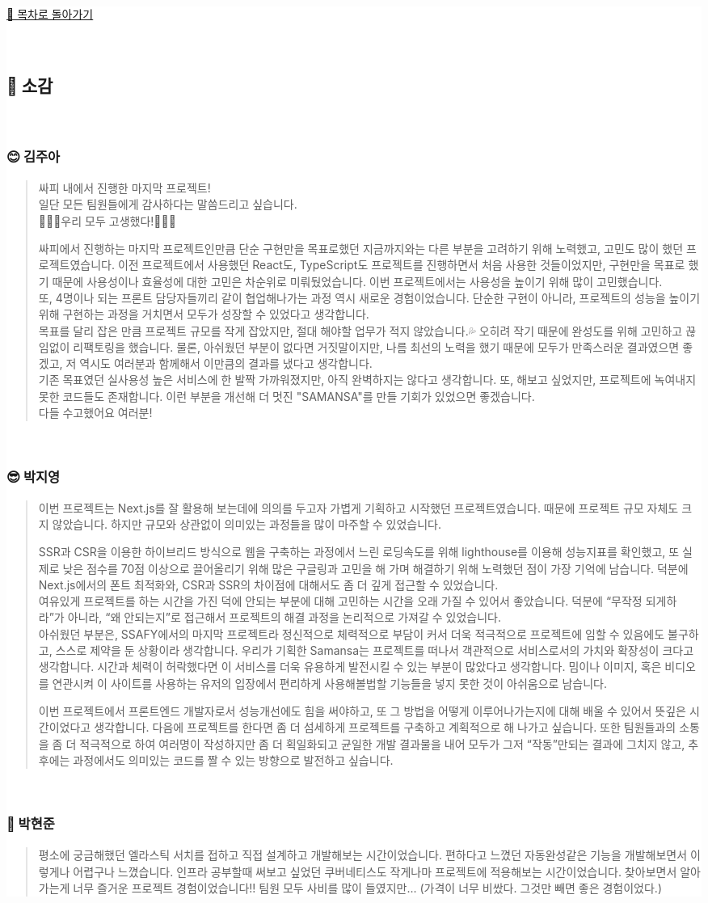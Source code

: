 [🔼 목차로 돌아가기](#목차)

<br/>

## :mega: 소감

<br/>

### 😊 김주아

> 싸피 내에서 진행한 마지막 프로젝트! <br>
> 일단 모든 팀원들에게 감사하다는 말씀드리고 싶습니다. <br>
> 👏👏👏우리 모두 고생했다!👏👏👏
>
> 싸피에서 진행하는 마지막 프로젝트인만큼 단순 구현만을 목표로했던 지금까지와는 다른 부분을 고려하기 위해 노력했고, 고민도 많이 했던 프로젝트였습니다. 이전 프로젝트에서 사용했던 React도, TypeScript도 프로젝트를 진행하면서 처음 사용한 것들이었지만, 구현만을 목표로 했기 때문에 사용성이나 효율성에 대한 고민은 차순위로 미뤄뒀었습니다. 이번 프로젝트에서는 사용성을 높이기 위해 많이 고민했습니다. <br>
> 또, 4명이나 되는 프론트 담당자들끼리 같이 협업해나가는 과정 역시 새로운 경험이었습니다. 단순한 구현이 아니라, 프로젝트의 성능을 높이기 위해 구현하는 과정을 거치면서 모두가 성장할 수 있었다고 생각합니다. <br>
> 목표를 달리 잡은 만큼 프로젝트 규모를 작게 잡았지만, 절대 해야할 업무가 적지 않았습니다.💦 오히려 작기 때문에 완성도를 위해 고민하고 끊임없이 리팩토링을 했습니다. 물론, 아쉬웠던 부분이 없다면 거짓말이지만, 나름 최선의 노력을 했기 때문에 모두가 만족스러운 결과였으면 좋겠고, 저 역시도 여러분과 함께해서 이만큼의 결과를 냈다고 생각합니다. <br>
> 기존 목표였던 실사용성 높은 서비스에 한 발짝 가까워졌지만, 아직 완벽하지는 않다고 생각합니다. 또, 해보고 싶었지만, 프로젝트에 녹여내지 못한 코드들도 존재합니다. 이런 부분을 개선해 더 멋진 "SAMANSA"를 만들 기회가 있었으면 좋겠습니다. <br>
> 다들 수고했어요 여러분!

<br>

### 😎 박지영

> 이번 프로젝트는 Next.js를 잘 활용해 보는데에 의의를 두고자 가볍게 기획하고 시작했던 프로젝트였습니다. 때문에 프로젝트 규모 자체도 크지 않았습니다. 하지만 규모와 상관없이 의미있는 과정들을 많이 마주할 수 있었습니다.
>
> SSR과 CSR을 이용한 하이브리드 방식으로 웹을 구축하는 과정에서 느린 로딩속도를 위해 lighthouse를 이용해 성능지표를 확인했고, 또 실제로 낮은 점수를 70점 이상으로 끌어올리기 위해 많은 구글링과 고민을 해 가며 해결하기 위해 노력했던 점이 가장 기억에 남습니다. 덕분에 Next.js에서의 폰트 최적화와, CSR과 SSR의 차이점에 대해서도 좀 더 깊게 접근할 수 있었습니다. <br>
> 여유있게 프로젝트를 하는 시간을 가진 덕에 안되는 부분에 대해 고민하는 시간을 오래 가질 수 있어서 좋았습니다. 덕분에 “무작정 되게하라”가 아니라, “왜 안되는지”로 접근해서 프로젝트의 해결 과정을 논리적으로 가져갈 수 있었습니다. <br>
> 아쉬웠던 부분은, SSAFY에서의 마지막 프로젝트라 정신적으로 체력적으로 부담이 커서 더욱 적극적으로 프로젝트에 임할 수 있음에도 불구하고, 스스로 제약을 둔 상황이라 생각합니다. 우리가 기획한 Samansa는 프로젝트를 떠나서 객관적으로 서비스로서의 가치와 확장성이 크다고 생각합니다. 시간과 체력이 허락했다면 이 서비스를 더욱 유용하게 발전시킬 수 있는 부분이 많았다고 생각합니다. 밈이나 이미지, 혹은 비디오를 연관시켜 이 사이트를 사용하는 유저의 입장에서 편리하게 사용해볼법할 기능들을 넣지 못한 것이 아쉬움으로 남습니다.
>
> 이번 프로젝트에서 프론트엔드 개발자로서 성능개선에도 힘을 써야하고, 또 그 방법을 어떻게 이루어나가는지에 대해 배울 수 있어서 뜻깊은 시간이었다고 생각합니다. 다음에 프로젝트를 한다면 좀 더 섬세하게 프로젝트를 구축하고 계획적으로 해 나가고 싶습니다. 또한 팀원들과의 소통을 좀 더 적극적으로 하여 여러명이 작성하지만 좀 더 획일화되고 균일한 개발 결과물을 내어 모두가 그저 “작동”만되는 결과에 그치지 않고, 추후에는 과정에서도 의미있는 코드를 짤 수 있는 방향으로 발전하고 싶습니다.

<br>

### 🍇 박현준

> 평소에 궁금해했던 엘라스틱 서치를 접하고 직접 설계하고 개발해보는 시간이었습니다.
> 편하다고 느꼈던 자동완성같은 기능을 개발해보면서 이렇게나 어렵구나 느꼈습니다.
> 인프라 공부할때 써보고 싶었던 쿠버네티스도 작게나마 프로젝트에 적용해보는 시간이었습니다.
> 찾아보면서 알아가는게 너무 즐거운 프로젝트 경험이었습니다!!
> 팀원 모두 사비를 많이 들였지만... (가격이 너무 비쌌다. 그것만 빼면 좋은 경험이었다.)
